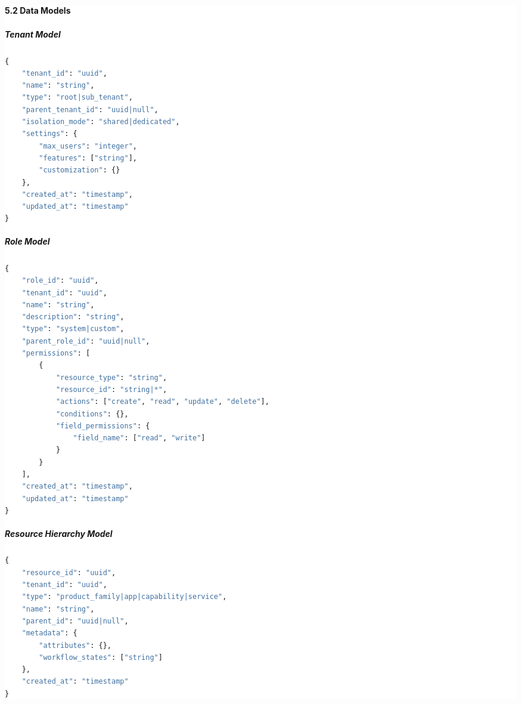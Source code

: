#### 5.2 Data Models

##### Tenant Model
```python
{
    "tenant_id": "uuid",
    "name": "string",
    "type": "root|sub_tenant",
    "parent_tenant_id": "uuid|null",
    "isolation_mode": "shared|dedicated",
    "settings": {
        "max_users": "integer",
        "features": ["string"],
        "customization": {}
    },
    "created_at": "timestamp",
    "updated_at": "timestamp"
}
```

##### Role Model
```python
{
    "role_id": "uuid",
    "tenant_id": "uuid",
    "name": "string",
    "description": "string",
    "type": "system|custom",
    "parent_role_id": "uuid|null",
    "permissions": [
        {
            "resource_type": "string",
            "resource_id": "string|*",
            "actions": ["create", "read", "update", "delete"],
            "conditions": {},
            "field_permissions": {
                "field_name": ["read", "write"]
            }
        }
    ],
    "created_at": "timestamp",
    "updated_at": "timestamp"
}
```

##### Resource Hierarchy Model
```python
{
    "resource_id": "uuid",
    "tenant_id": "uuid",
    "type": "product_family|app|capability|service",
    "name": "string",
    "parent_id": "uuid|null",
    "metadata": {
        "attributes": {},
        "workflow_states": ["string"]
    },
    "created_at": "timestamp"
}
```
